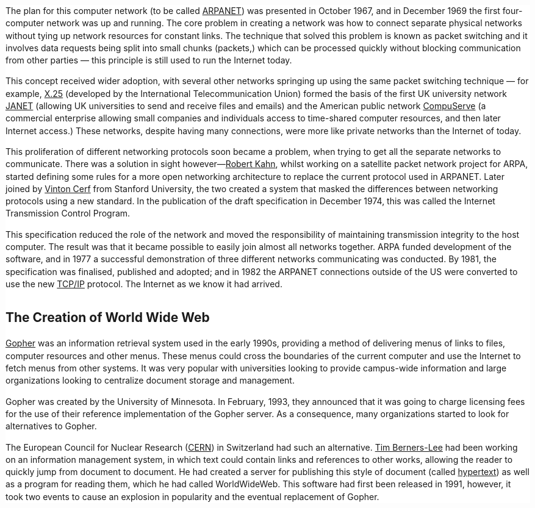 The plan for this computer network (to be called [ARPANET](http://en.wikipedia.org/wiki/ARPANET)) was presented in October 1967, and in December 1969 the first four-computer network was up and running. The core problem in creating a network was how to connect separate physical networks without tying up network resources for constant links. The technique that solved this problem is known as packet switching and it involves data requests being split into small chunks (packets,) which can be processed quickly without blocking communication from other parties — this principle is still used to run the Internet today.

This concept received wider adoption, with several other networks springing up using the same packet switching technique — for example, [X.25](http://en.wikipedia.org/wiki/X.25) (developed by the International Telecommunication Union) formed the basis of the first UK university network [JANET](http://en.wikipedia.org/wiki/JANET) (allowing UK universities to send and receive files and emails) and the American public network [CompuServe](http://en.wikipedia.org/wiki/CompuServe) (a commercial enterprise allowing small companies and individuals access to time-shared computer resources, and then later Internet access.) These networks, despite having many connections, were more like private networks than the Internet of today.

This proliferation of different networking protocols soon became a problem, when trying to get all the separate networks to communicate. There was a solution in sight however—[Robert Kahn](http://en.wikipedia.org/wiki/Bob_Kahn), whilst working on a satellite packet network project for ARPA, started defining some rules for a more open networking architecture to replace the current protocol used in ARPANET. Later joined by [Vinton Cerf](http://en.wikipedia.org/wiki/Vint_Cerf) from Stanford University, the two created a system that masked the differences between networking protocols using a new standard. In the publication of the draft specification in December 1974, this was called the Internet Transmission Control Program.

This specification reduced the role of the network and moved the responsibility of maintaining transmission integrity to the host computer. The result was that it became possible to easily join almost all networks together. ARPA funded development of the software, and in 1977 a successful demonstration of three different networks communicating was conducted. By 1981, the specification was finalised, published and adopted; and in 1982 the ARPANET connections outside of the US were converted to use the new [TCP/IP](http://en.wikipedia.org/wiki/TCP/IP) protocol. The Internet as we know it had arrived.

## <span>The Creation of World Wide Web</span>

[Gopher](http://en.wikipedia.org/wiki/Gopher_(protocol)) was an information retrieval system used in the early 1990s, providing a method of delivering menus of links to files, computer resources and other menus. These menus could cross the boundaries of the current computer and use the Internet to fetch menus from other systems. It was very popular with universities looking to provide campus-wide information and large organizations looking to centralize document storage and management.

Gopher was created by the University of Minnesota. In February, 1993, they announced that it was going to charge licensing fees for the use of their reference implementation of the Gopher server. As a consequence, many organizations started to look for alternatives to Gopher.

The European Council for Nuclear Research ([CERN](http://en.wikipedia.org/wiki/CERN)) in Switzerland had such an alternative. [Tim Berners-Lee](http://en.wikipedia.org/wiki/Tim_Berners-Lee) had been working on an information management system, in which text could contain links and references to other works, allowing the reader to quickly jump from document to document. He had created a server for publishing this style of document (called [hypertext](http://en.wikipedia.org/wiki/Hypertext)) as well as a program for reading them, which he had called WorldWideWeb. This software had first been released in 1991, however, it took two events to cause an explosion in popularity and the eventual replacement of Gopher.
